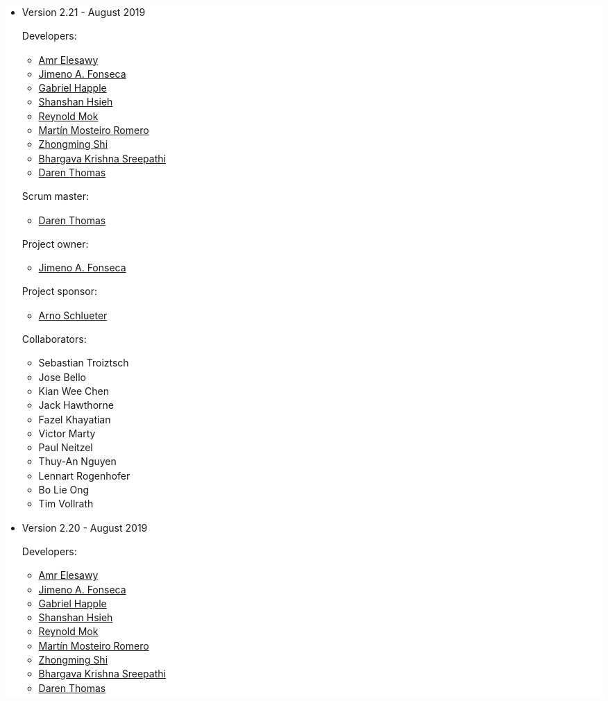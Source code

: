 - Version 2.21 - August 2019

    Developers:
    * [Amr Elesawy](http://www.systems.arch.ethz.ch/about-us/team/team-zurich/amr-elesawy.html)
    * [Jimeno A. Fonseca](http://www.systems.arch.ethz.ch/about-us/team/team-singapore/jimeno-fonseca.html)
    * [Gabriel Happle](http://www.systems.arch.ethz.ch/about-us/team/team-singapore/gabriel-happle.html)
    * [Shanshan Hsieh](http://www.systems.arch.ethz.ch/about-us/team/team-singapore/shanshan-hsieh.html)
    * [Reynold Mok](http://https://cityenergyanalyst.com/community)
    * [Martín Mosteiro Romero](http://www.systems.arch.ethz.ch/about-us/team/team-zurich/martin-mosteiro-romero.html)
    * [Zhongming Shi](http://www.systems.arch.ethz.ch/about-us/team/team-singapore/zhongming-shi.html)
    * [Bhargava Krishna Sreepathi ](http://www.systems.arch.ethz.ch/about-us/team/team-singapore/sreepathi-bhargava-krishna.html)
    * [Daren Thomas](http://www.systems.arch.ethz.ch/about-us/team/team-zurich/daren-thomas.html)

    Scrum master:
    * [Daren Thomas](http://www.systems.arch.ethz.ch/about-us/team/team-zurich/daren-thomas.html)

    Project owner:
    * [Jimeno A. Fonseca](http://www.systems.arch.ethz.ch/about-us/team/team-singapore/jimeno-fonseca.html)

    Project sponsor:
    * [Arno Schlueter](http://www.systems.arch.ethz.ch/about-us/team/arno-schlueter.html)

    Collaborators:
    * Sebastian Troiztsch
    * Jose Bello
    * Kian Wee Chen
    * Jack Hawthorne
    * Fazel Khayatian
    * Victor Marty
    * Paul Neitzel
    * Thuy-An Nguyen
    * Lennart Rogenhofer
    * Bo Lie Ong
    * Tim Vollrath

- Version 2.20 - August 2019

    Developers:
    * [Amr Elesawy](http://www.systems.arch.ethz.ch/about-us/team/team-zurich/amr-elesawy.html)
    * [Jimeno A. Fonseca](http://www.systems.arch.ethz.ch/about-us/team/team-singapore/jimeno-fonseca.html)
    * [Gabriel Happle](http://www.systems.arch.ethz.ch/about-us/team/team-singapore/gabriel-happle.html)
    * [Shanshan Hsieh](http://www.systems.arch.ethz.ch/about-us/team/team-singapore/shanshan-hsieh.html)
    * [Reynold Mok](http://https://cityenergyanalyst.com/community)
    * [Martín Mosteiro Romero](http://www.systems.arch.ethz.ch/about-us/team/team-zurich/martin-mosteiro-romero.html)
    * [Zhongming Shi](http://www.systems.arch.ethz.ch/about-us/team/team-singapore/zhongming-shi.html)
    * [Bhargava Krishna Sreepathi ](http://www.systems.arch.ethz.ch/about-us/team/team-singapore/sreepathi-bhargava-krishna.html)
    * [Daren Thomas](http://www.systems.arch.ethz.ch/about-us/team/team-zurich/daren-thomas.html)
